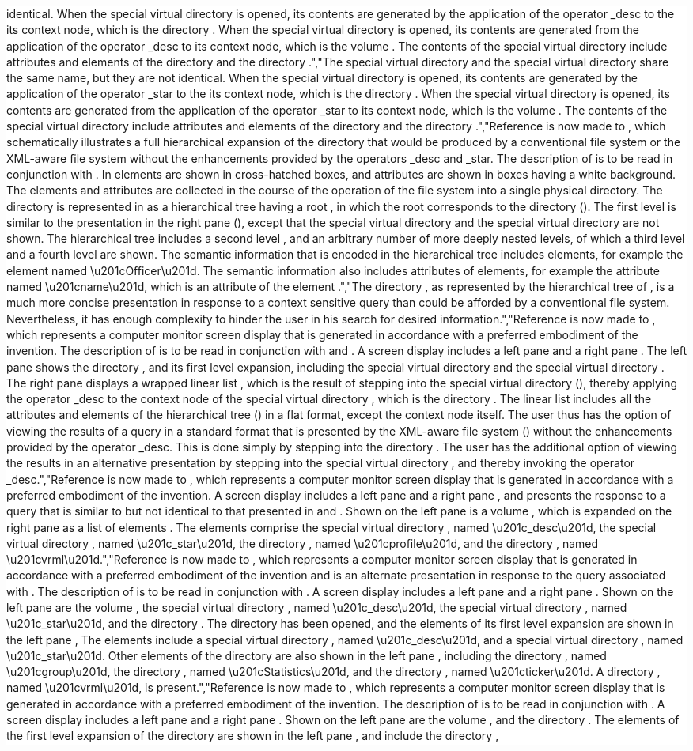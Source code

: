 identical. When the special virtual directory  is opened, its contents are generated by the application of the operator _desc to the its context node, which is the directory . When the special virtual directory  is opened, its contents are generated from the application of the operator _desc to its context node, which is the volume . The contents of the special virtual directory  include attributes and elements of the directory  and the directory .","The special virtual directory  and the special virtual directory  share the same name, but they are not identical. When the special virtual directory  is opened, its contents are generated by the application of the operator _star to the its context node, which is the directory . When the special virtual directory  is opened, its contents are generated from the application of the operator _star to its context node, which is the volume . The contents of the special virtual directory  include attributes and elements of the directory  and the directory .","Reference is now made to , which schematically illustrates a full hierarchical expansion of the directory  that would be produced by a conventional file system or the XML-aware file system  without the enhancements provided by the operators _desc and _star. The description of  is to be read in conjunction with . In  elements are shown in cross-hatched boxes, and attributes are shown in boxes having a white background. The elements and attributes are collected in the course of the operation of the file system into a single physical directory. The directory is represented in  as a hierarchical tree  having a root , in which the root  corresponds to the directory  (). The first level  is similar to the presentation in the right pane  (), except that the special virtual directory  and the special virtual directory  are not shown. The hierarchical tree  includes a second level , and an arbitrary number of more deeply nested levels, of which a third level  and a fourth level  are shown. The semantic information that is encoded in the hierarchical tree  includes elements, for example the element  named \u201cOfficer\u201d. The semantic information also includes attributes of elements, for example the attribute  named \u201cname\u201d, which is an attribute of the element .","The directory , as represented by the hierarchical tree  of , is a much more concise presentation in response to a context sensitive query than could be afforded by a conventional file system. Nevertheless, it has enough complexity to hinder the user in his search for desired information.","Reference is now made to , which represents a computer monitor screen display that is generated in accordance with a preferred embodiment of the invention. The description of  is to be read in conjunction with  and . A screen display  includes a left pane  and a right pane . The left pane  shows the directory , and its first level expansion, including the special virtual directory  and the special virtual directory . The right pane  displays a wrapped linear list , which is the result of stepping into the special virtual directory  (), thereby applying the operator _desc to the context node of the special virtual directory , which is the directory . The linear list  includes all the attributes and elements of the hierarchical tree  () in a flat format, except the context node itself. The user thus has the option of viewing the results of a query in a standard format that is presented by the XML-aware file system  () without the enhancements provided by the operator _desc. This is done simply by stepping into the directory . The user has the additional option of viewing the results in an alternative presentation by stepping into the special virtual directory , and thereby invoking the operator _desc.","Reference is now made to , which represents a computer monitor screen display that is generated in accordance with a preferred embodiment of the invention. A screen display  includes a left pane  and a right pane , and presents the response to a query that is similar to but not identical to that presented in  and . Shown on the left pane  is a volume , which is expanded on the right pane  as a list of elements . The elements  comprise the special virtual directory , named \u201c_desc\u201d, the special virtual directory , named \u201c_star\u201d, the directory , named \u201cprofile\u201d, and the directory , named \u201cvrml\u201d.","Reference is now made to , which represents a computer monitor screen display that is generated in accordance with a preferred embodiment of the invention and is an alternate presentation in response to the query associated with . The description of  is to be read in conjunction with . A screen display  includes a left pane  and a right pane . Shown on the left pane  are the volume , the special virtual directory , named \u201c_desc\u201d, the special virtual directory , named \u201c_star\u201d, and the directory . The directory  has been opened, and the elements  of its first level expansion are shown in the left pane , The elements  include a special virtual directory , named \u201c_desc\u201d, and a special virtual directory , named \u201c_star\u201d. Other elements of the directory  are also shown in the left pane , including the directory , named \u201cgroup\u201d, the directory , named \u201cStatistics\u201d, and the directory , named \u201cticker\u201d. A directory , named \u201cvrml\u201d, is present.","Reference is now made to , which represents a computer monitor screen display that is generated in accordance with a preferred embodiment of the invention. The description of  is to be read in conjunction with . A screen display  includes a left pane  and a right pane . Shown on the left pane  are the volume , and the directory . The elements  of the first level expansion of the directory  are shown in the left pane , and include the directory ,